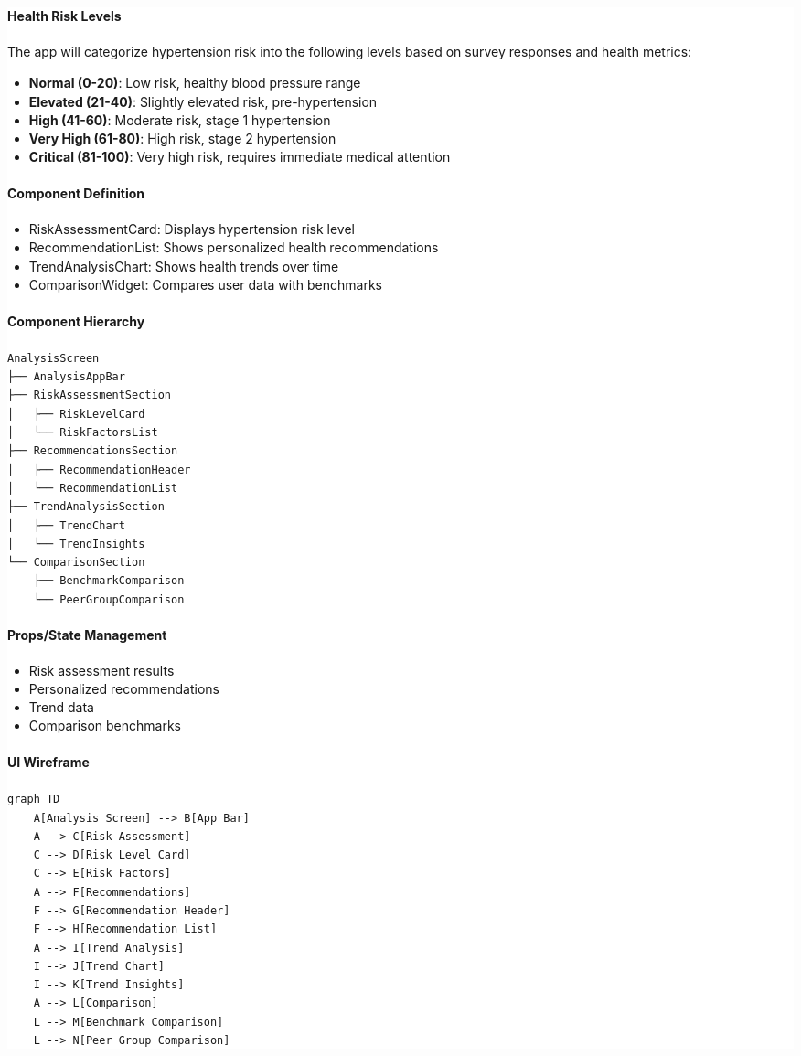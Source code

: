 #### Health Risk Levels
The app will categorize hypertension risk into the following levels based on survey responses and health metrics:

- **Normal (0-20)**: Low risk, healthy blood pressure range
- **Elevated (21-40)**: Slightly elevated risk, pre-hypertension
- **High (41-60)**: Moderate risk, stage 1 hypertension
- **Very High (61-80)**: High risk, stage 2 hypertension
- **Critical (81-100)**: Very high risk, requires immediate medical attention

#### Component Definition
- RiskAssessmentCard: Displays hypertension risk level
- RecommendationList: Shows personalized health recommendations
- TrendAnalysisChart: Shows health trends over time
- ComparisonWidget: Compares user data with benchmarks

#### Component Hierarchy
```
AnalysisScreen
├── AnalysisAppBar
├── RiskAssessmentSection
│   ├── RiskLevelCard
│   └── RiskFactorsList
├── RecommendationsSection
│   ├── RecommendationHeader
│   └── RecommendationList
├── TrendAnalysisSection
│   ├── TrendChart
│   └── TrendInsights
└── ComparisonSection
    ├── BenchmarkComparison
    └── PeerGroupComparison
```

#### Props/State Management
- Risk assessment results
- Personalized recommendations
- Trend data
- Comparison benchmarks

#### UI Wireframe
```mermaid
graph TD
    A[Analysis Screen] --> B[App Bar]
    A --> C[Risk Assessment]
    C --> D[Risk Level Card]
    C --> E[Risk Factors]
    A --> F[Recommendations]
    F --> G[Recommendation Header]
    F --> H[Recommendation List]
    A --> I[Trend Analysis]
    I --> J[Trend Chart]
    I --> K[Trend Insights]
    A --> L[Comparison]
    L --> M[Benchmark Comparison]
    L --> N[Peer Group Comparison]
```
